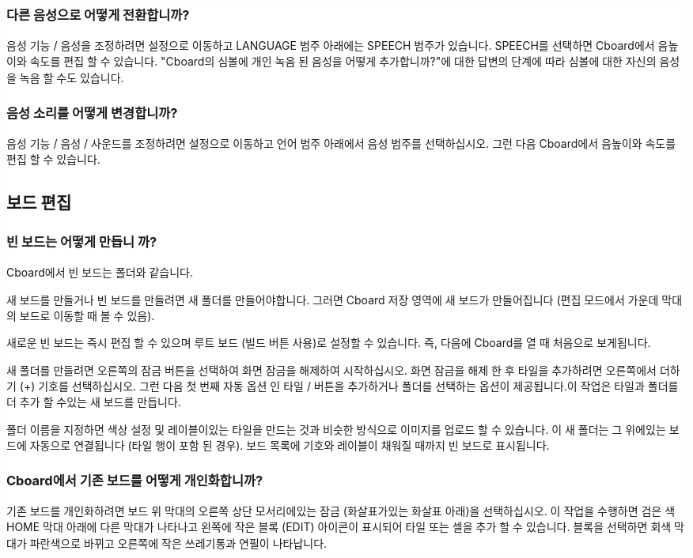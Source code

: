 ### <a name='HowdoIswitchtoadifferentvoice'></a>다른 음성으로 어떻게 전환합니까?

음성 기능 / 음성을 조정하려면 설정으로 이동하고 LANGUAGE 범주 아래에는 SPEECH 범주가 있습니다. SPEECH를 선택하면 Cboard에서 음높이와 속도를 편집 할 수 있습니다. "Cboard의 심볼에 개인 녹음 된 음성을 어떻게 추가합니까?"에 대한 답변의 단계에 따라 심볼에 대한 자신의 음성을 녹음 할 수도 있습니다.

### <a name='HowdoIchangehowavoicesounds'></a>음성 소리를 어떻게 변경합니까?

음성 기능 / 음성 / 사운드를 조정하려면 설정으로 이동하고 언어 범주 아래에서 음성 범주를 선택하십시오. 그런 다음 Cboard에서 음높이와 속도를 편집 할 수 있습니다.

## <a name='BoardEditing'></a>보드 편집

### <a name='HowdoIcreateanemptyboard'></a>빈 보드는 어떻게 만듭니 까?

Cboard에서 빈 보드는 폴더와 같습니다.

새 보드를 만들거나 빈 보드를 만들려면 새 폴더를 만들어야합니다. 그러면 Cboard 저장 영역에 새 보드가 만들어집니다 (편집 모드에서 가운데 막대의 보드로 이동할 때 볼 수 있음).

새로운 빈 보드는 즉시 편집 할 수 있으며 루트 보드 (빌드 버튼 사용)로 설정할 수 있습니다. 즉, 다음에 Cboard를 열 때 처음으로 보게됩니다.

새 폴더를 만들려면 오른쪽의 잠금 버튼을 선택하여 화면 잠금을 해제하여 시작하십시오. 화면 잠금을 해제 한 후 타일을 추가하려면 오른쪽에서 더하기 (+) 기호를 선택하십시오. 그런 다음 첫 번째 자동 옵션 인 타일 / 버튼을 추가하거나 폴더를 선택하는 옵션이 제공됩니다.이 작업은 타일과 폴더를 더 추가 할 수있는 새 보드를 만듭니다.

폴더 이름을 지정하면 색상 설정 및 레이블이있는 타일을 만드는 것과 비슷한 방식으로 이미지를 업로드 할 수 있습니다. 이 새 폴더는 그 위에있는 보드에 자동으로 연결됩니다 (타일 행이 포함 된 경우). 보드 목록에 기호와 레이블이 채워질 때까지 빈 보드로 표시됩니다.

<div><iframe width="420" height="315" src="https://www.youtube.com/embed/FPfbrAtj1Zg" frameborder="0" allowfullscreen mark="crwd-mark"></iframe></div>

### <a name='HowdoIpersonalizeanexistingboardinCboard'></a>Cboard에서 기존 보드를 어떻게 개인화합니까?

기존 보드를 개인화하려면 보드 위 막대의 오른쪽 상단 모서리에있는 잠금 (화살표가있는 화살표 아래)을 선택하십시오. 이 작업을 수행하면 검은 색 HOME 막대 아래에 다른 막대가 나타나고 왼쪽에 작은 블록 (EDIT) 아이콘이 표시되어 타일 또는 셀을 추가 할 수 있습니다. 블록을 선택하면 회색 막대가 파란색으로 바뀌고 오른쪽에 작은 쓰레기통과 연필이 나타납니다.
